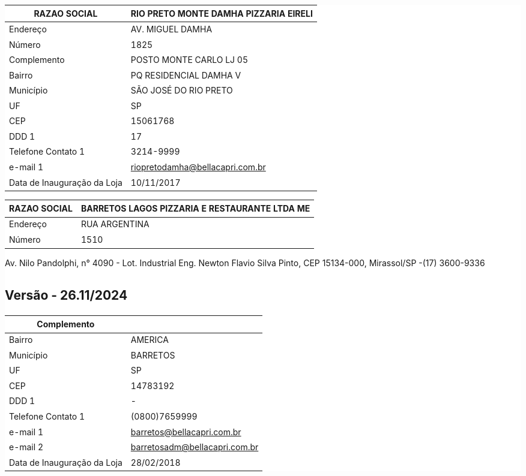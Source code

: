 | RAZAO SOCIAL                | RIO PRETO MONTE DAMHA PIZZARIA EIRELI   |
|-----------------------------|-----------------------------------------|
| Endereço                    | AV. MIGUEL DAMHA                        |
| Número                      | 1825                                    |
| Complemento                 | POSTO MONTE CARLO LJ 05                 |
| Bairro                      | PQ RESIDENCIAL DAMHA V                  |
| Município                   | SÃO JOSÉ DO RIO PRETO                   |
| UF                          | SP                                      |
| CEP                         | 15061768                                |
| DDD 1                       | 17                                      |
| Telefone Contato 1          | 3214-9999                               |
| e-mail 1                    | riopretodamha@bellacapri.com.br         |
| Data de Inauguração da Loja | 10/11/2017                              |

| RAZAO SOCIAL   | BARRETOS LAGOS PIZZARIA E RESTAURANTE LTDA ME   |
|----------------|-------------------------------------------------|
| Endereço       | RUA ARGENTINA                                   |
| Número         | 1510                                            |

Av. Nilo Pandolphi, n° 4090 - Lot. Industrial Eng. Newton Flavio Silva Pinto, CEP 15134-000, Mirassol/SP -(17) 3600-9336



## Versão  - 26.11/2024

| Complemento                 |                               |
|-----------------------------|-------------------------------|
| Bairro                      | AMERICA                       |
| Município                   | BARRETOS                      |
| UF                          | SP                            |
| CEP                         | 14783192                      |
| DDD 1                       | -                             |
| Telefone Contato 1          | (0800)7659999                 |
| e-mail 1                    | barretos@bellacapri.com.br    |
| e-mail 2                    | barretosadm@bellacapri.com.br |
| Data de Inauguração da Loja | 28/02/2018                    |
